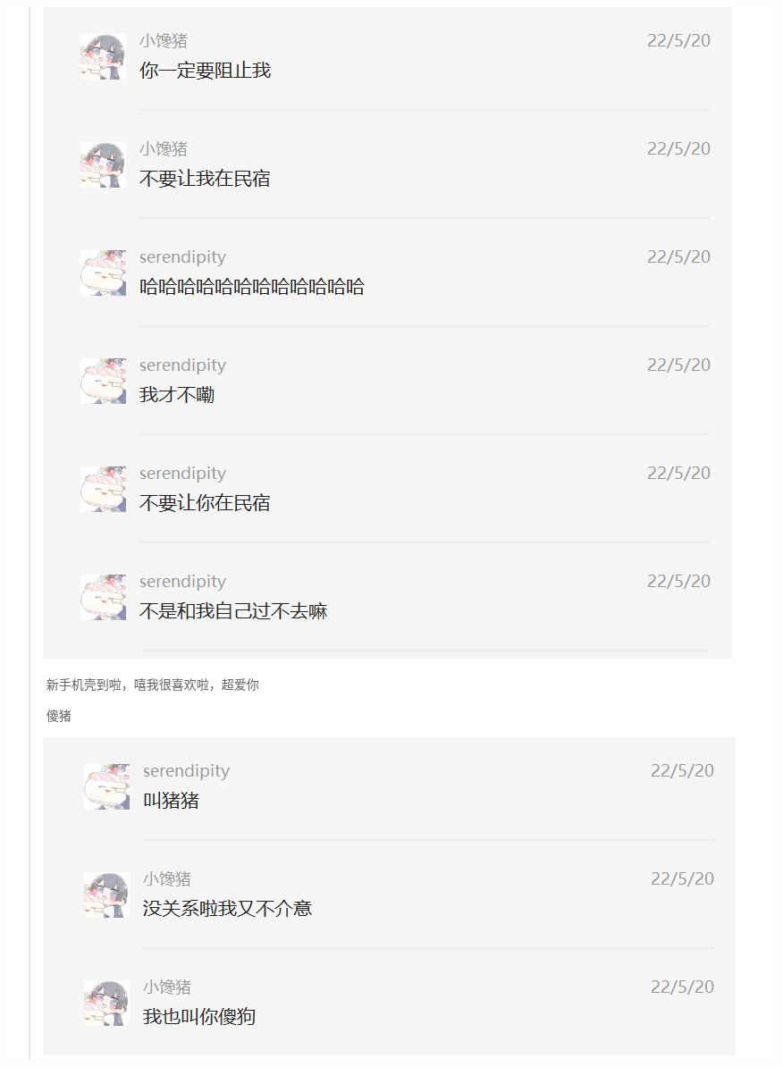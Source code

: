 > ![image-20220524110742723](/img/megumi/image-20220524110742723.png)
>
> ​	新手机壳到啦，嘻我很喜欢啦，超爱你
>
> ​	傻猪
>
> ![image-20220524111051913](/img/megumi/image-20220524111051913.png)
>